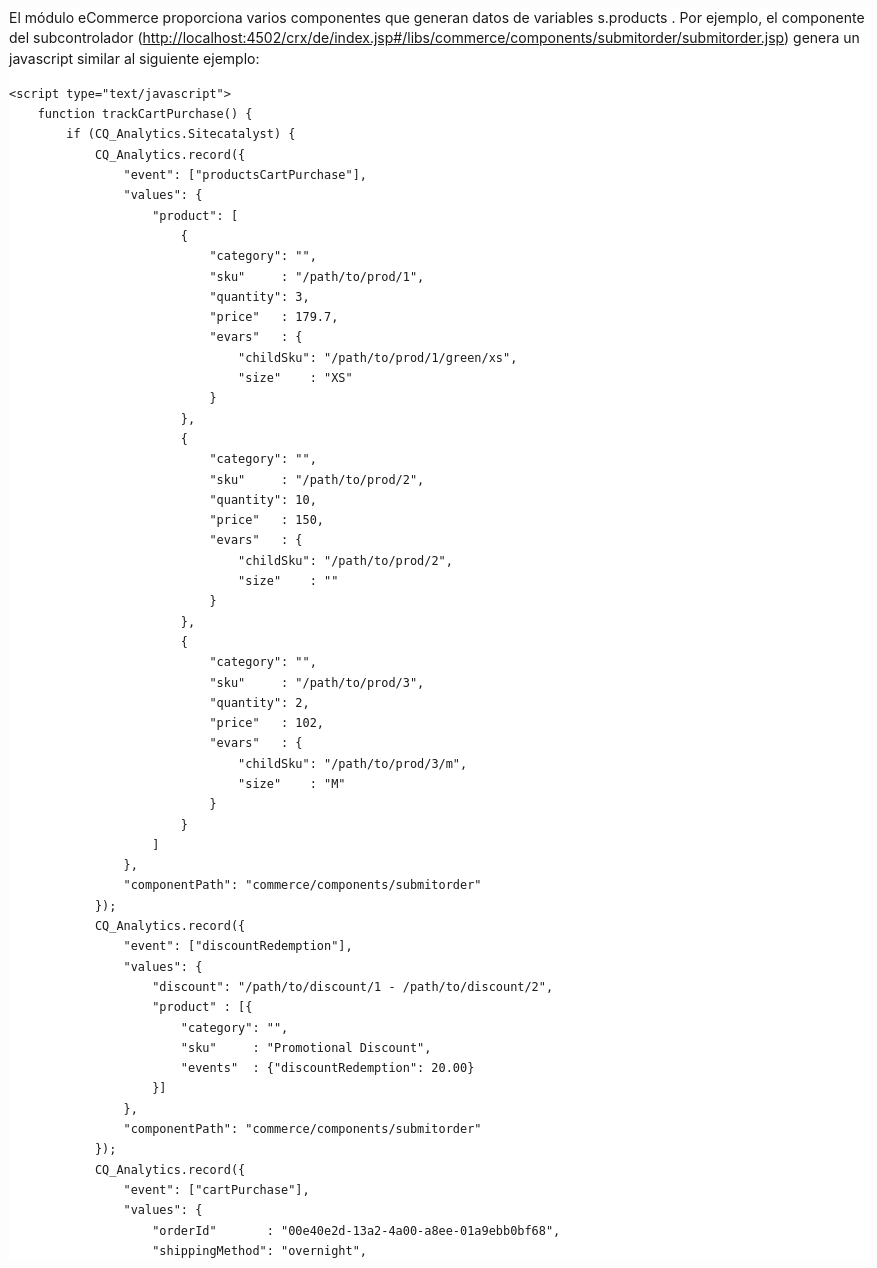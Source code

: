 El módulo eCommerce proporciona varios componentes que generan datos de variables s.products . Por ejemplo, el componente del subcontrolador ([http://localhost:4502/crx/de/index.jsp#/libs/commerce/components/submitorder/submitorder.jsp](http://localhost:4502/crx/de/index.jsp#/libs/commerce/components/submitorder/submitorder.jsp)) genera un javascript similar al siguiente ejemplo:

```
<script type="text/javascript">
    function trackCartPurchase() {
        if (CQ_Analytics.Sitecatalyst) {
            CQ_Analytics.record({
                "event": ["productsCartPurchase"],
                "values": {
                    "product": [
                        {
                            "category": "",
                            "sku"     : "/path/to/prod/1",
                            "quantity": 3,
                            "price"   : 179.7,
                            "evars"   : {
                                "childSku": "/path/to/prod/1/green/xs",
                                "size"    : "XS"
                            }
                        },
                        {
                            "category": "",
                            "sku"     : "/path/to/prod/2",
                            "quantity": 10,
                            "price"   : 150,
                            "evars"   : {
                                "childSku": "/path/to/prod/2",
                                "size"    : ""
                            }
                        },
                        {
                            "category": "",
                            "sku"     : "/path/to/prod/3",
                            "quantity": 2,
                            "price"   : 102,
                            "evars"   : {
                                "childSku": "/path/to/prod/3/m",
                                "size"    : "M"
                            }
                        }
                    ]
                },
                "componentPath": "commerce/components/submitorder"
            });
            CQ_Analytics.record({
                "event": ["discountRedemption"],
                "values": {
                    "discount": "/path/to/discount/1 - /path/to/discount/2",
                    "product" : [{
                        "category": "",
                        "sku"     : "Promotional Discount",
                        "events"  : {"discountRedemption": 20.00}
                    }]
                },
                "componentPath": "commerce/components/submitorder"
            });
            CQ_Analytics.record({
                "event": ["cartPurchase"],
                "values": {
                    "orderId"       : "00e40e2d-13a2-4a00-a8ee-01a9ebb0bf68",
                    "shippingMethod": "overnight",
```